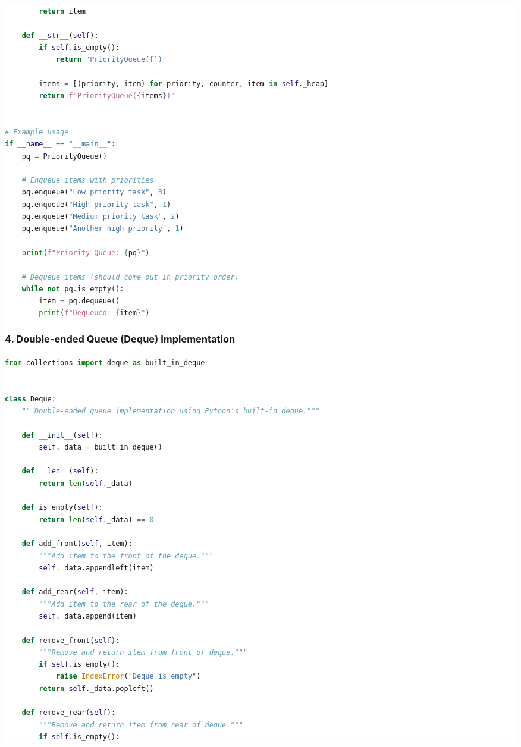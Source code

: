 ```python
        return item
    
    def __str__(self):
        if self.is_empty():
            return "PriorityQueue([])"
        
        items = [(priority, item) for priority, counter, item in self._heap]
        return f"PriorityQueue({items})"


# Example usage
if __name__ == "__main__":
    pq = PriorityQueue()
    
    # Enqueue items with priorities
    pq.enqueue("Low priority task", 3)
    pq.enqueue("High priority task", 1)
    pq.enqueue("Medium priority task", 2)
    pq.enqueue("Another high priority", 1)
    
    print(f"Priority Queue: {pq}")
    
    # Dequeue items (should come out in priority order)
    while not pq.is_empty():
        item = pq.dequeue()
        print(f"Dequeued: {item}")
```

### 4. Double-ended Queue (Deque) Implementation

```python
from collections import deque as built_in_deque


class Deque:
    """Double-ended queue implementation using Python's built-in deque."""
    
    def __init__(self):
        self._data = built_in_deque()
    
    def __len__(self):
        return len(self._data)
    
    def is_empty(self):
        return len(self._data) == 0
    
    def add_front(self, item):
        """Add item to the front of the deque."""
        self._data.appendleft(item)
    
    def add_rear(self, item):
        """Add item to the rear of the deque."""
        self._data.append(item)
    
    def remove_front(self):
        """Remove and return item from front of deque."""
        if self.is_empty():
            raise IndexError("Deque is empty")
        return self._data.popleft()
    
    def remove_rear(self):
        """Remove and return item from rear of deque."""
        if self.is_empty():
```